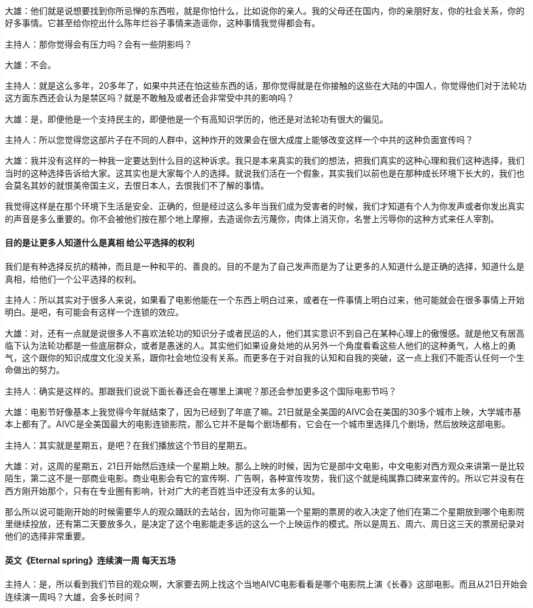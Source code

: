  <p>
  大雄：他们就是说想要找到你所忌惮的东西啦，就是你怕什么，比如说你的亲人。我的父母还在国内，你的亲朋好友，你的社会关系，你的好多事情。它甚至给你挖出什么陈年烂谷子事情来造谣你，这种事情我觉得都会有。
 </p>
 <p>
  主持人：那你觉得会有压力吗？会有一些阴影吗？
 </p>
 <p>
  大雄：不会。
 </p>
 <p>
  主持人：就是这么多年，20多年了，如果中共还在怕这些东西的话，那你觉得就是在你接触的这些在大陆的中国人，你觉得他们对于法轮功这方面东西还会认为是禁区吗？就是不敢触及或者还会非常受中共的影响吗？
 </p>
 <p>
  大雄：是，即便他是一个支持民主的，即便他是一个有高知识学历的，他还是对法轮功有很大的偏见。
 </p>
 <p>
  主持人：所以您觉得您这部片子在不同的人群中，这种炸开的效果会在很大成度上能够改变这样一个中共的这种负面宣传吗？
 </p>
 <p>
  大雄：我并没有这样的一种我一定要达到什么目的这种诉求。我只是本来真实的我们的想法，把我们真实的这种心理和我们这种选择，我们当时的这种选择告诉给大家。这其实也是大家每个人的选择。就说我们活在一个假象，其实我们以前也是在那种成长环境下长大的，我们也会莫名其妙的就恨美帝国主义，去恨日本人，去恨我们不了解的事情。
 </p>
 <p>
  我觉得这样是在那个环境下生活是安全、正确的，但是经过这么多年当我们成为受害者的时候，我们才知道有个人为你发声或者你发出真实的声音是多么重要的。你不会被他们按在那个地上摩擦，去造谣你去污蔑你，肉体上消灭你，名誉上污辱你的这种方式来任人宰割。
 </p>
 <h4>
  目的是让更多人知道什么是真相 给公平选择的权利
 </h4>
 <p>
  我们是有种选择反抗的精神，而且是一种和平的、善良的。目的不是为了自己发声而是为了让更多的人知道什么是正确的选择，知道什么是真相，给他们一个公平选择的权利。
 </p>
 <p>
  主持人：所以其实对于很多人来说，如果看了电影他能在一个东西上明白过来，或者在一件事情上明白过来，他可能就会在很多事情上开始明白。是吧，有可能会有这样一个连锁的效应。
 </p>
 <p>
  大雄：对，还有一点就是说很多人不喜欢法轮功的知识分子或者民运的人，他们其实意识不到自己在某种心理上的傲慢感。就是他又有居高临下认为法轮功都是一些底层群众，或者是愚迷的人。其实他们如果设身处地的从另外一个角度看看这些人他们的这种勇气，人格上的勇气，这个跟你的知识成度文化没关系，跟你社会地位没有关系。而更多在于对自我的认知和自我的突破，这一点上我们不能否认任何一个生命做出的努力。
 </p>
 <p>
  主持人：确实是这样的。那跟我们说说下面长春还会在哪里上演呢？那还会参加更多这个国际电影节吗？
 </p>
 <p>
  大雄：电影节好像基本上我觉得今年就结束了，因为已经到了年底了嘛。21日就是全美国的AIVC会在美国的30多个城市上映，大学城市基本上都有了。AIVC是全美国最大的电影连锁影院，那么它并不是每个剧场都有，它会在一个城市里选择几个剧场，然后放映这部电影。
 </p>
 <p>
  主持人：其实就是星期五，是吧？在我们播放这个节目的星期五。
 </p>
 <p>
  大雄：对，这周的星期五，21日开始然后连续一个星期上映。那么上映的时候，因为它是部中文电影，中文电影对西方观众来讲第一是比较陌生，第二这不是一部商业电影。商业电影会有它的宣传啊、广告啊，各种宣传攻势，我们这个就是纯属靠口碑来宣传的。所以它并没有在西方刚开始那个，只有在专业圈有影响，针对广大的老百姓当中还没有太多的认知。
 </p>
 <p>
  那么所以说可能刚开始的时候需要华人的观众踊跃的去站台，因为你可能第一个星期的票房的收入决定了他们在第二个星期放到哪个电影院里继续投放，还有第二天要放多久，是决定了这个电影能走多远的这么一个上映运作的模式。所以是周五、周六、周日这三天的票房纪录对他们的选择非常重要。
 </p>
 <h4>
  英文《Eternal spring》连续演一周 每天五场
 </h4>
 <p>
  主持人：是，所以看到我们节目的观众啊，大家要去网上找这个当地AIVC电影看看是哪个电影院上演《长春》这部电影。而且从21日开始会连续演一周吗？大雄，会多长时间？
 </p>
 <p>